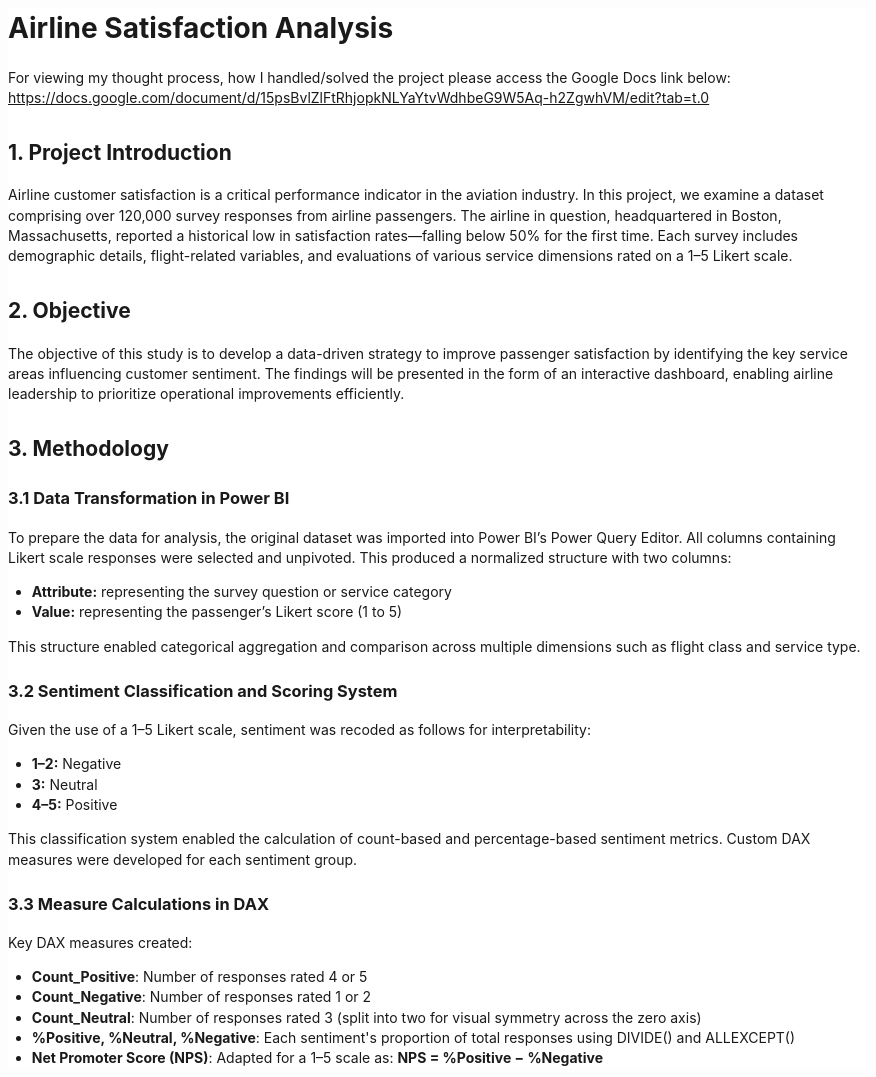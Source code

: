 # Airline Satisfaction Analysis

For viewing my thought process, how I handled/solved the project please access the Google Docs link below:
https://docs.google.com/document/d/15psBvlZlFtRhjopkNLYaYtvWdhbeG9W5Aq-h2ZgwhVM/edit?tab=t.0 

## 1. Project Introduction
Airline customer satisfaction is a critical performance indicator in the aviation industry. In this project, we examine a dataset comprising over 120,000 survey responses from airline passengers. The airline in question, headquartered in Boston, Massachusetts, reported a historical low in satisfaction rates—falling below 50% for the first time. Each survey includes demographic details, flight-related variables, and evaluations of various service dimensions rated on a 1–5 Likert scale.

## 2. Objective
The objective of this study is to develop a data-driven strategy to improve passenger satisfaction by identifying the key service areas influencing customer sentiment. The findings will be presented in the form of an interactive dashboard, enabling airline leadership to prioritize operational improvements efficiently.

## 3. Methodology

### 3.1 Data Transformation in Power BI
To prepare the data for analysis, the original dataset was imported into Power BI’s Power Query Editor. All columns containing Likert scale responses were selected and unpivoted. This produced a normalized structure with two columns:

- **Attribute:** representing the survey question or service category
- **Value:** representing the passenger’s Likert score (1 to 5)

This structure enabled categorical aggregation and comparison across multiple dimensions such as flight class and service type.

### 3.2 Sentiment Classification and Scoring System
Given the use of a 1–5 Likert scale, sentiment was recoded as follows for interpretability:

- **1–2:** Negative
- **3:** Neutral
- **4–5:** Positive

This classification system enabled the calculation of count-based and percentage-based sentiment metrics. Custom DAX measures were developed for each sentiment group.

### 3.3 Measure Calculations in DAX
Key DAX measures created:

- **Count_Positive**: Number of responses rated 4 or 5
- **Count_Negative**: Number of responses rated 1 or 2
- **Count_Neutral**: Number of responses rated 3 (split into two for visual symmetry across the zero axis)
- **%Positive, %Neutral, %Negative**: Each sentiment's proportion of total responses using DIVIDE() and ALLEXCEPT()
- **Net Promoter Score (NPS)**: Adapted for a 1–5 scale as:
     **NPS = %Positive − %Negative**
